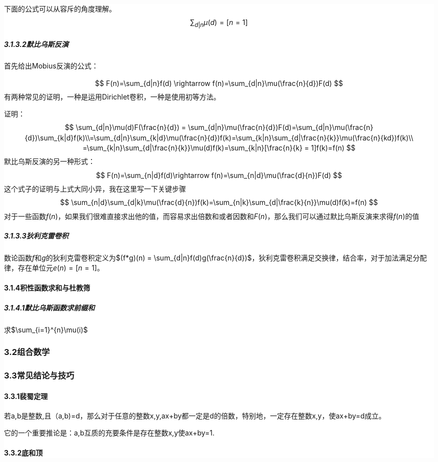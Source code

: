 下面的公式可以从容斥的角度理解。
$$
\sum_{d|n}\mu(d)=[n=1]
$$

##### 3.1.3.2默比乌斯反演

首先给出Mobius反演的公式：

$$
F(n)=\sum_{d|n}f(d) \rightarrow f(n)=\sum_{d|n}\mu(\frac{n}{d})F(d)
$$
有两种常见的证明，一种是运用Dirichlet卷积，一种是使用初等方法。

证明：
$$
\sum_{d|n}\mu(d)F(\frac{n}{d}) = \sum_{d|n}\mu(\frac{n}{d})F(d)=\sum_{d|n}\mu(\frac{n}{d})\sum_{k|d}f(k)\\=\sum_{d|n}\sum_{k|d}\mu(\frac{n}{d})f(k)=\sum_{k|n}\sum_{d|\frac{n}{k}}\mu(\frac{n}{kd})f(k)\\
=\sum_{k|n}\sum_{d|\frac{n}{k}}\mu(d)f(k)=\sum_{k|n}[\frac{n}{k} = 1]f(k)=f(n)
$$
默比乌斯反演的另一种形式：
$$
F(n)=\sum_{n|d}f(d)\rightarrow f(n)=\sum_{n|d}\mu(\frac{d}{n})F(d)
$$
这个式子的证明与上式大同小异，我在这里写一下关键步骤
$$
\sum_{n|d}\sum_{d|k}\mu(\frac{d}{n})f(k)=\sum_{n|k}\sum_{d|\frac{k}{n}}\mu(d)f(k)=f(n)
$$
对于一些函数$f(n)$，如果我们很难直接求出他的值，而容易求出倍数和或者因数和$F(n)$，那么我们可以通过默比乌斯反演来求得$f(n)$的值

##### 3.1.3.3狄利克雷卷积

数论函数$f$和$g$的狄利克雷卷积定义为$(f*g)(n) = \sum_{d|n}f(d)g(\frac{n}{d})$，狄利克雷卷积满足交换律，结合率，对于加法满足分配律，存在单位元$e(n)=[n=1]$。

#### 3.1.4积性函数求和与杜教筛

##### 3.1.4.1默比乌斯函数求前缀和

求$\sum_{i=1}^{n}\mu(i)$





### 3.2组合数学

### 3.3常见结论与技巧

#### 3.3.1裴蜀定理

若a,b是整数,且（a,b)=d，那么对于任意的整数x,y,ax+by都一定是d的倍数，特别地，一定存在整数x,y，使ax+by=d成立。

它的一个重要推论是：a,b互质的充要条件是存在整数x,y使ax+by=1.

#### 3.3.2底和顶
